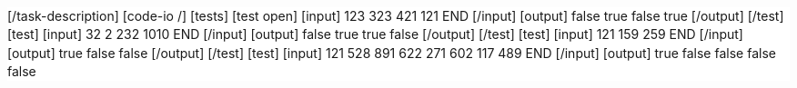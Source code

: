 [/task-description]
[code-io /]
[tests]
[test open]
[input]
123
323
421
121
END
[/input]
[output]
false
true
false
true
[/output]
[/test]
[test]
[input]
32
2
232
1010
END
[/input]
[output]
false
true
true
false
[/output]
[/test]
[test]
[input]
121
159
259
END
[/input]
[output]
true
false
false
[/output]
[/test]
[test]
[input]
121
528
891
622
271
602
117
489
END
[/input]
[output]
true
false
false
false
false